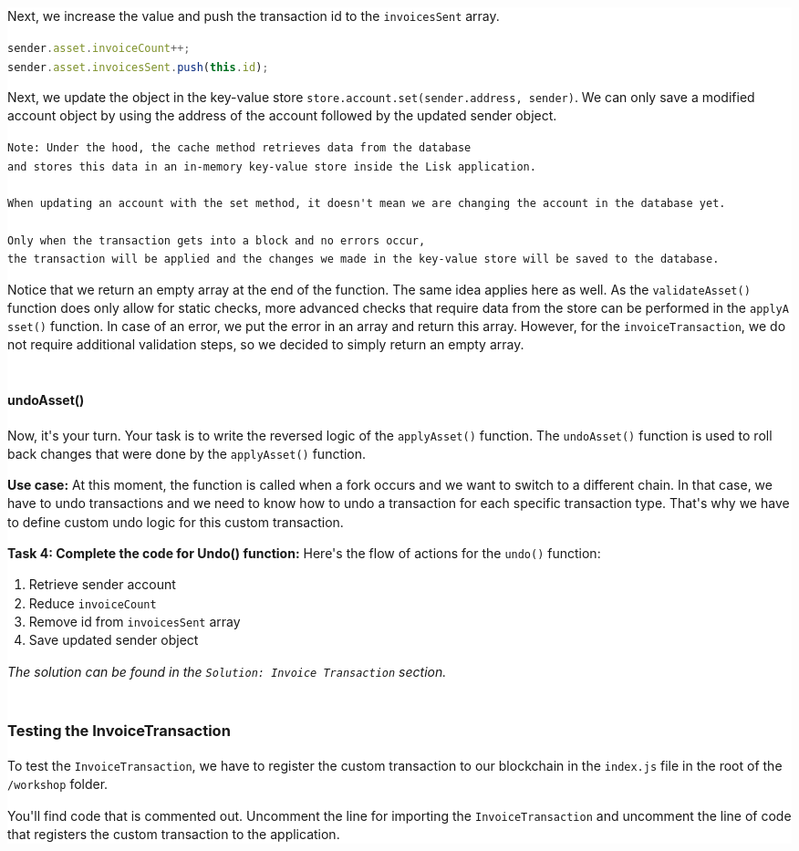 Next, we increase the value and push the transaction id to the `invoicesSent` array.

```javascript
sender.asset.invoiceCount++;
sender.asset.invoicesSent.push(this.id);
```

Next, we update the object in the key-value store `store.account.set(sender.address, sender)`. We can only save a modified account object by using the address of the account followed by the updated sender object.

```
Note: Under the hood, the cache method retrieves data from the database
and stores this data in an in-memory key-value store inside the Lisk application.

When updating an account with the set method, it doesn't mean we are changing the account in the database yet.

Only when the transaction gets into a block and no errors occur,
the transaction will be applied and the changes we made in the key-value store will be saved to the database.
```

Notice that we return an empty array at the end of the function. The same idea applies here as well. As the `validateAsset()` function does only allow for static checks, more advanced checks that require data from the store can be performed in the `applyAsset()` function. In case of an error, we put the error in an array and return this array. However, for the `invoiceTransaction`, we do not require additional validation steps, so we decided to simply return an empty array.<br><br>

#### undoAsset()
Now, it's your turn. Your task is to write the reversed logic of the `applyAsset()` function. The `undoAsset()` function is used to roll back changes that were done by the `applyAsset()` function.

**Use case:** At this moment, the function is called when a fork occurs and we want to switch to a different chain. In that case, we have to undo transactions and we need to know how to undo a transaction for each specific transaction type. That's why we have to define custom undo logic for this custom transaction.

**Task 4: Complete the code for Undo() function:**
Here's the flow of actions for the `undo()` function:
1. Retrieve sender account
2. Reduce `invoiceCount`
3. Remove id from `invoicesSent` array
4. Save updated sender object

_The solution can be found in the `Solution: Invoice Transaction` section._<br><br>

### Testing the InvoiceTransaction
To test the `InvoiceTransaction`, we have to register the custom transaction to our blockchain in the `index.js` file in the root of the `/workshop` folder.

You'll find code that is commented out. Uncomment the line for importing the `InvoiceTransaction` and uncomment the line of code that registers the custom transaction to the application.
